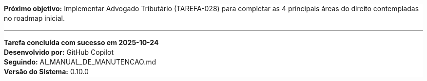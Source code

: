 **Próximo objetivo:** Implementar Advogado Tributário (TAREFA-028) para completar 
as 4 principais áreas do direito contempladas no roadmap inicial.

---

**Tarefa concluída com sucesso em 2025-10-24**  
**Desenvolvido por:** GitHub Copilot  
**Seguindo:** AI_MANUAL_DE_MANUTENCAO.md  
**Versão do Sistema:** 0.10.0
